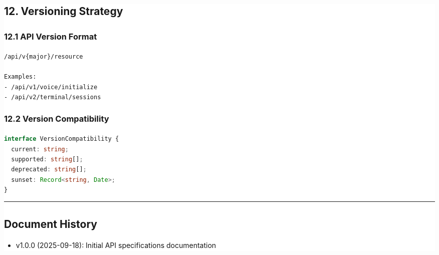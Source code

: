 
## 12. Versioning Strategy

### 12.1 API Version Format

```
/api/v{major}/resource

Examples:
- /api/v1/voice/initialize
- /api/v2/terminal/sessions
```

### 12.2 Version Compatibility

```typescript
interface VersionCompatibility {
  current: string;
  supported: string[];
  deprecated: string[];
  sunset: Record<string, Date>;
}
```

---

## Document History
- v1.0.0 (2025-09-18): Initial API specifications documentation